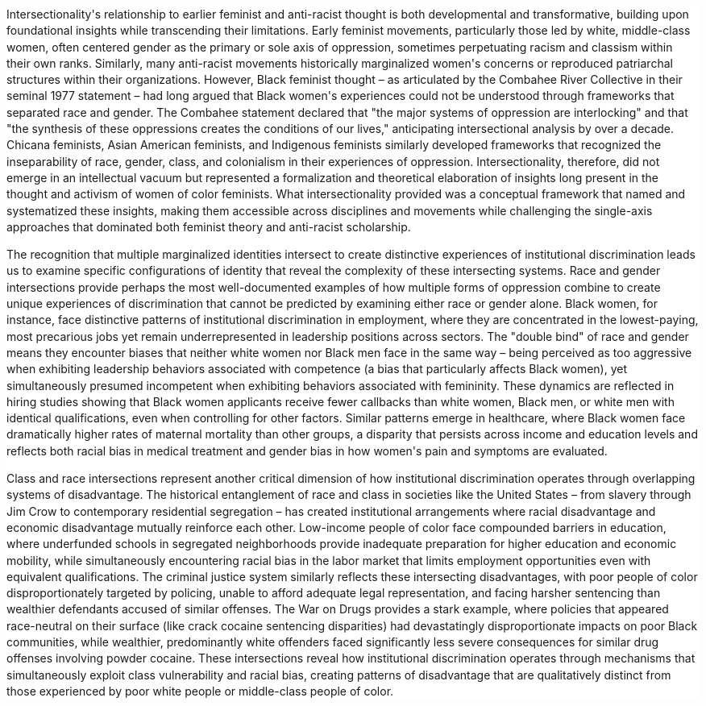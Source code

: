 Intersectionality's relationship to earlier feminist and anti-racist thought is both developmental and transformative, building upon foundational insights while transcending their limitations. Early feminist movements, particularly those led by white, middle-class women, often centered gender as the primary or sole axis of oppression, sometimes perpetuating racism and classism within their own ranks. Similarly, many anti-racist movements historically marginalized women's concerns or reproduced patriarchal structures within their organizations. However, Black feminist thought – as articulated by the Combahee River Collective in their seminal 1977 statement – had long argued that Black women's experiences could not be understood through frameworks that separated race and gender. The Combahee statement declared that "the major systems of oppression are interlocking" and that "the synthesis of these oppressions creates the conditions of our lives," anticipating intersectional analysis by over a decade. Chicana feminists, Asian American feminists, and Indigenous feminists similarly developed frameworks that recognized the inseparability of race, gender, class, and colonialism in their experiences of oppression. Intersectionality, therefore, did not emerge in an intellectual vacuum but represented a formalization and theoretical elaboration of insights long present in the thought and activism of women of color feminists. What intersectionality provided was a conceptual framework that named and systematized these insights, making them accessible across disciplines and movements while challenging the single-axis approaches that dominated both feminist theory and anti-racist scholarship.

The recognition that multiple marginalized identities intersect to create distinctive experiences of institutional discrimination leads us to examine specific configurations of identity that reveal the complexity of these intersecting systems. Race and gender intersections provide perhaps the most well-documented examples of how multiple forms of oppression combine to create unique experiences of discrimination that cannot be predicted by examining either race or gender alone. Black women, for instance, face distinctive patterns of institutional discrimination in employment, where they are concentrated in the lowest-paying, most precarious jobs yet remain underrepresented in leadership positions across sectors. The "double bind" of race and gender means they encounter biases that neither white women nor Black men face in the same way – being perceived as too aggressive when exhibiting leadership behaviors associated with competence (a bias that particularly affects Black women), yet simultaneously presumed incompetent when exhibiting behaviors associated with femininity. These dynamics are reflected in hiring studies showing that Black women applicants receive fewer callbacks than white women, Black men, or white men with identical qualifications, even when controlling for other factors. Similar patterns emerge in healthcare, where Black women face dramatically higher rates of maternal mortality than other groups, a disparity that persists across income and education levels and reflects both racial bias in medical treatment and gender bias in how women's pain and symptoms are evaluated.

Class and race intersections represent another critical dimension of how institutional discrimination operates through overlapping systems of disadvantage. The historical entanglement of race and class in societies like the United States – from slavery through Jim Crow to contemporary residential segregation – has created institutional arrangements where racial disadvantage and economic disadvantage mutually reinforce each other. Low-income people of color face compounded barriers in education, where underfunded schools in segregated neighborhoods provide inadequate preparation for higher education and economic mobility, while simultaneously encountering racial bias in the labor market that limits employment opportunities even with equivalent qualifications. The criminal justice system similarly reflects these intersecting disadvantages, with poor people of color disproportionately targeted by policing, unable to afford adequate legal representation, and facing harsher sentencing than wealthier defendants accused of similar offenses. The War on Drugs provides a stark example, where policies that appeared race-neutral on their surface (like crack cocaine sentencing disparities) had devastatingly disproportionate impacts on poor Black communities, while wealthier, predominantly white offenders faced significantly less severe consequences for similar drug offenses involving powder cocaine. These intersections reveal how institutional discrimination operates through mechanisms that simultaneously exploit class vulnerability and racial bias, creating patterns of disadvantage that are qualitatively distinct from those experienced by poor white people or middle-class people of color.
